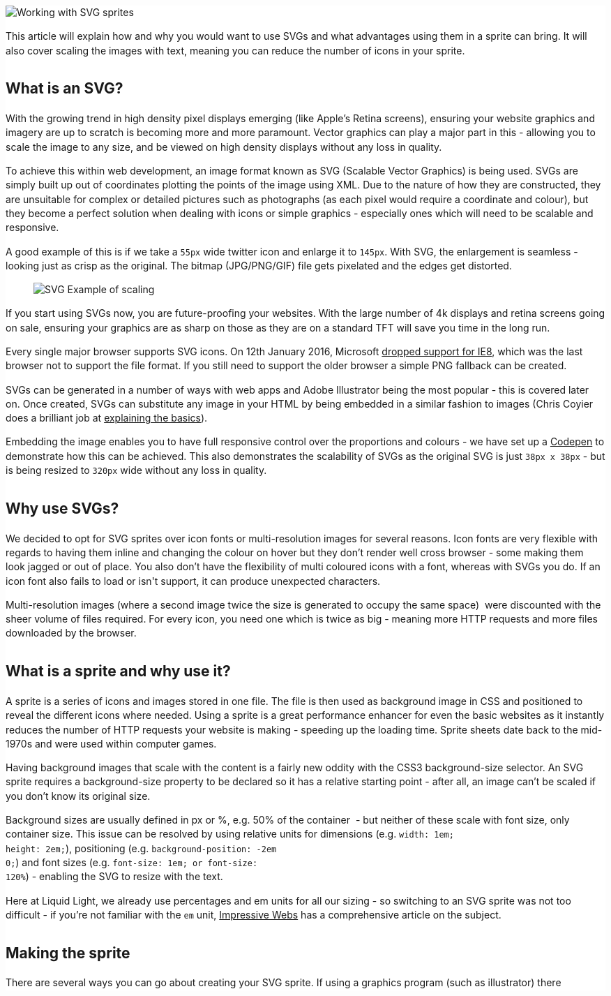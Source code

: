 <span class="photos"><span class="photo"><img src="/fileadmin/_processed_/csm_svg-sprite_413e13098a.png" width="450" height="300" alt="Working with SVG sprites"></span></span> <p>This article will explain how and why you would want to use SVGs and what advantages using them in a sprite can bring. It will also cover scaling the images with text, meaning you can reduce the number of icons in your sprite. </p> <h2>What is an SVG?</h2> <p>With the growing trend in high density pixel displays emerging (like Apple’s Retina screens), ensuring your website graphics and imagery are up to scratch is becoming more and more paramount. Vector graphics can play a major part in this - allowing you to scale the image to any size, and be viewed on high density displays without any loss in quality. </p> <p>To achieve this within web development, an image format known as SVG (Scalable Vector Graphics) is being used. SVGs are simply built up out of coordinates plotting the points of the image using XML. Due to the nature of how they are constructed, they are unsuitable for complex or detailed pictures such as photographs (as each pixel would require a coordinate and colour), but they become a perfect solution when dealing with icons or simple graphics - especially ones which will need to be scalable and responsive. </p> <p>A good example of this is if we take a <code>55px</code> wide twitter icon and enlarge it to <code>145px</code>. With SVG, the enlargement is seamless - looking just as crisp as the original. The bitmap (JPG/PNG/GIF) file gets pixelated and the edges get distorted.</p> <div class="container"><div class="csc-textpic csc-textpic-center csc-textpic-above"><div class="csc-textpic-imagewrap"><div class="csc-textpic-center-outer"><div class="csc-textpic-center-inner"><figure class="csc-textpic-image csc-textpic-last"><img src="/fileadmin/uploads/ll/Photos/News/twitter-wide.png" width="696" height="270" alt="SVG Example of scaling"></figure></div></div></div></div></div><div class="container"><p>If you start using SVGs now, you are future-proofing your websites. With the large number of 4k displays and retina screens going on sale, ensuring your graphics are as sharp on those as they are on a standard TFT will save you time in the long run. </p> <p>Every single major browser supports SVG icons. On 12th January 2016, Microsoft <a href="https://www.liquidlight.co.uk/blog/article/lets-drop-ie8/" target="_blank" >dropped support for IE8</a>, which was the last browser not to support the file format. If you still need to support the older browser a simple PNG fallback can be created. </p> <p>SVGs can be generated in a number of ways with web apps and Adobe Illustrator being the most popular - this is covered later on. Once created, SVGs can substitute any image in your HTML by being embedded in a similar fashion to images (Chris Coyier does a brilliant job at <a href="http://css-tricks.com/using-svg/" target="_blank" >explaining the basics</a>). </p> <p>Embedding the image enables you to have full responsive control over the proportions and colours - we have set up a <a href="http://codepen.io/liquidlight/pen/ExFjb" target="_blank" >Codepen</a> to demonstrate how this can be achieved. This also demonstrates the scalability of SVGs as the original SVG is just <code>38px x 38px</code> - but is being resized to <code>320px</code> wide without any loss in quality. </p> <h2>Why use SVGs?</h2> <p>We decided to opt for SVG sprites over icon fonts or multi-resolution images for several reasons. Icon fonts are very flexible with regards to having them inline and changing the colour on hover but they don’t render well cross browser - some making them look jagged or out of place. You also don’t have the flexibility of multi coloured icons with a font, whereas with SVGs you do. If an icon font also fails to load or isn't support, it can produce unexpected characters. </p> <p>Multi-resolution images (where a second image twice the size is generated to occupy the same space) &nbsp;were discounted with the sheer volume of files required. For every icon, you need one which is twice as big - meaning more HTTP requests and more files downloaded by the browser. </p> <h2>What is a sprite and why use it?</h2> <p>A sprite is a series of icons and images stored in one file. The file is then used as background image in CSS and positioned to reveal the different icons where needed. Using a sprite is a great performance enhancer for even the basic websites as it instantly reduces the number of HTTP requests your website is making - speeding up the loading time. Sprite sheets date back to the mid-1970s and were used within computer games. </p> <p>Having background images that scale with the content is a fairly new oddity with the CSS3 background-size selector. An SVG sprite requires a background-size property to be declared so it has a relative starting point - after all, an image can’t be scaled if you don’t know its original size. </p> <p>Background sizes are usually defined in px or %, e.g. 50% of the container &nbsp;- but neither of these scale with font size, only container size. This issue can be resolved by using relative units for dimensions (e.g. <code>width: 1em; height: 2em;</code>), positioning (e.g. <code>background-position: -2em 0;</code>) and font sizes (e.g. <code>font-size: 1em; or font-size: 120%</code>) - enabling the SVG to resize with the text. </p> <p>Here at Liquid Light, we already use percentages and em units for all our sizing - so switching to an SVG sprite was not too difficult - if you’re not familiar with the <code>em</code> unit, <a href="http://www.impressivewebs.com/understanding-em-units-css/" target="_blank" >Impressive Webs</a> has a comprehensive article on the subject. </p> <h2>Making the sprite</h2> <p>There are several ways you can go about creating your SVG sprite. If using a graphics program (such as illustrator) there